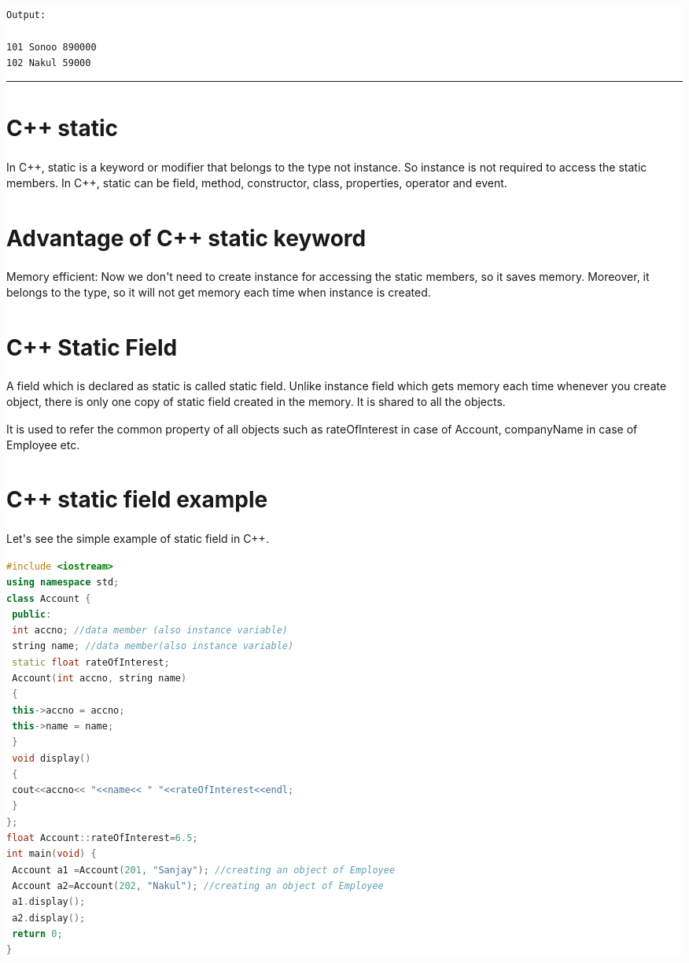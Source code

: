 ```
Output:

101 Sonoo 890000
102 Nakul 59000
```

<hr>

# C++ static

In C++, static is a keyword or modifier that belongs to the type not instance. So instance is not required to access the static members. In C++, static can be field, method, constructor, class, properties, operator and event.

# Advantage of C++ static keyword

Memory efficient: Now we don't need to create instance for accessing the static members, so it saves memory. Moreover, it belongs to the type, so it will not get memory each time when instance is created.

# C++ Static Field

A field which is declared as static is called static field. Unlike instance field which gets memory each time whenever you create object, there is only one copy of static field created in the memory. It is shared to all the objects.

It is used to refer the common property of all objects such as rateOfInterest in case of Account, companyName in case of Employee etc.

# C++ static field example

Let's see the simple example of static field in C++.

```cpp
#include <iostream>
using namespace std;
class Account {
 public:
 int accno; //data member (also instance variable)
 string name; //data member(also instance variable)
 static float rateOfInterest;
 Account(int accno, string name)
 {
 this->accno = accno;
 this->name = name;
 }
 void display()
 {
 cout<<accno<< "<<name<< " "<<rateOfInterest<<endl;
 }
};
float Account::rateOfInterest=6.5;
int main(void) {
 Account a1 =Account(201, "Sanjay"); //creating an object of Employee
 Account a2=Account(202, "Nakul"); //creating an object of Employee
 a1.display();
 a2.display();
 return 0;
}
```
